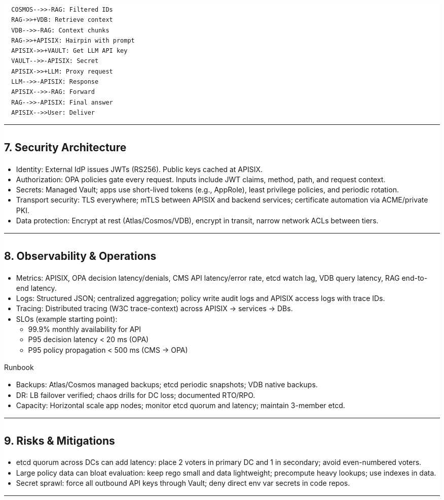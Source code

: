 ```mermaid
  COSMOS-->>-RAG: Filtered IDs
  RAG->>+VDB: Retrieve context
  VDB-->>-RAG: Context chunks
  RAG->>+APISIX: Hairpin with prompt
  APISIX->>+VAULT: Get LLM API key
  VAULT-->>-APISIX: Secret
  APISIX->>+LLM: Proxy request
  LLM-->>-APISIX: Response
  APISIX-->>-RAG: Forward
  RAG-->>-APISIX: Final answer
  APISIX-->>User: Deliver
```

---

## 7. Security Architecture

- Identity: External IdP issues JWTs (RS256). Public keys cached at APISIX.
- Authorization: OPA policies gate every request. Inputs include JWT claims, method, path, and request context.
- Secrets: Managed Vault; apps use short-lived tokens (e.g., AppRole), least privilege policies, and periodic rotation.
- Transport security: TLS everywhere; mTLS between APISIX and backend services; certificate automation via ACME/private PKI.
- Data protection: Encrypt at rest (Atlas/Cosmos/VDB), encrypt in transit, narrow network ACLs between tiers.

---

## 8. Observability & Operations

- Metrics: APISIX, OPA decision latency/denials, CMS API latency/error rate, etcd watch lag, VDB query latency, RAG end-to-end latency.
- Logs: Structured JSON; centralized aggregation; policy write audit logs and APISIX access logs with trace IDs.
- Tracing: Distributed tracing (W3C trace-context) across APISIX -> services -> DBs.
- SLOs (example starting point):
  - 99.9% monthly availability for API
  - P95 decision latency < 20 ms (OPA)
  - P95 policy propagation < 500 ms (CMS -> OPA)

Runbook
- Backups: Atlas/Cosmos managed backups; etcd periodic snapshots; VDB native backups.
- DR: LB failover verified; chaos drills for DC loss; documented RTO/RPO.
- Capacity: Horizontal scale app nodes; monitor etcd quorum and latency; maintain 3-member etcd.

---

## 9. Risks & Mitigations

- etcd quorum across DCs can add latency: place 2 voters in primary DC and 1 in secondary; avoid even-numbered voters.
- Large policy data can bloat evaluation: keep rego small and data lightweight; precompute heavy lookups; use indexes in data.
- Secret sprawl: force all outbound API keys through Vault; deny direct env var secrets in code repos.

---